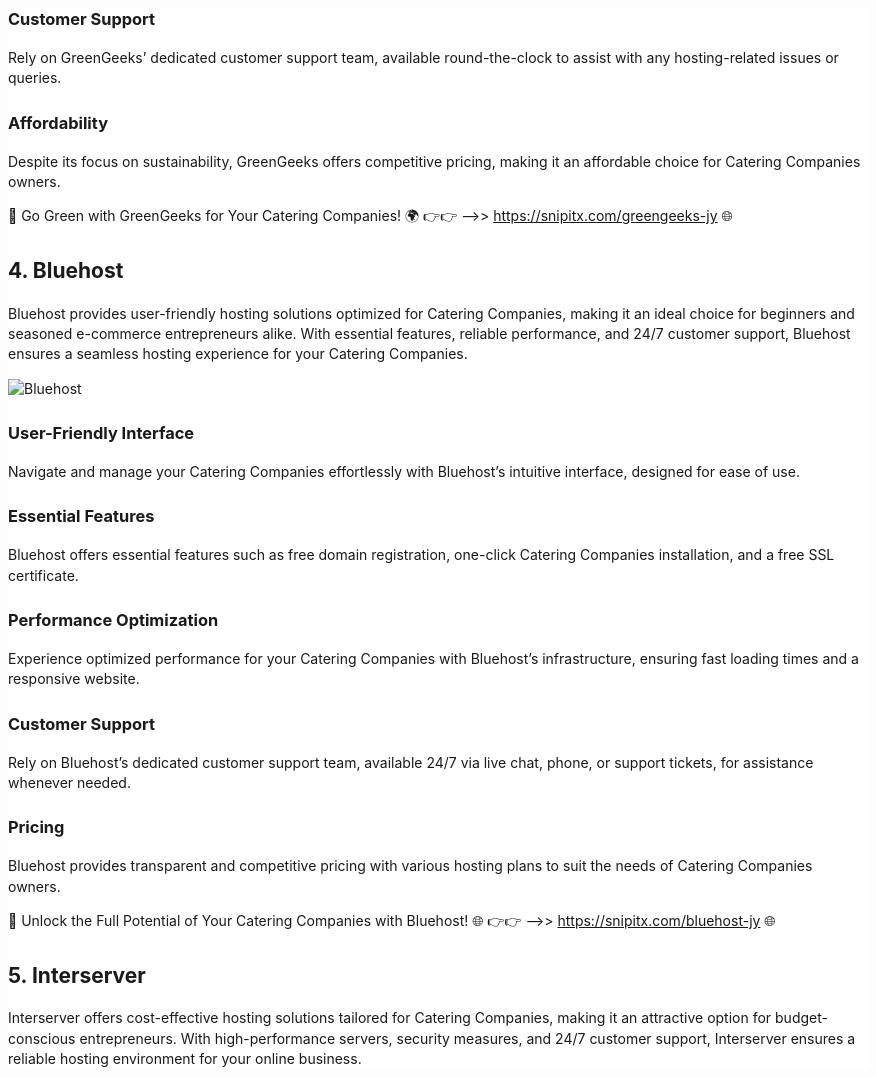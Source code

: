 ### Customer Support
Rely on GreenGeeks’ dedicated customer support team, available round-the-clock to assist with any hosting-related issues or queries.

### Affordability
Despite its focus on sustainability, GreenGeeks offers competitive pricing, making it an affordable choice for Catering Companies owners.

🌿 Go Green with GreenGeeks for Your Catering Companies! 🌍
👉👉 -->> https://snipitx.com/greengeeks-jy 🌐

## 4. Bluehost

Bluehost provides user-friendly hosting solutions optimized for Catering Companies, making it an ideal choice for beginners and seasoned e-commerce entrepreneurs alike. With essential features, reliable performance, and 24/7 customer support, Bluehost ensures a seamless hosting experience for your Catering Companies.

![Bluehost](https://i.imgur.com/PasFF9E.jpeg "Bluehost Hosting")

### User-Friendly Interface
Navigate and manage your Catering Companies effortlessly with Bluehost’s intuitive interface, designed for ease of use.

### Essential Features
Bluehost offers essential features such as free domain registration, one-click Catering Companies installation, and a free SSL certificate.

### Performance Optimization
Experience optimized performance for your Catering Companies with Bluehost’s infrastructure, ensuring fast loading times and a responsive website.

### Customer Support
Rely on Bluehost’s dedicated customer support team, available 24/7 via live chat, phone, or support tickets, for assistance whenever needed.

### Pricing
Bluehost provides transparent and competitive pricing with various hosting plans to suit the needs of Catering Companies owners.

🚀 Unlock the Full Potential of Your Catering Companies with Bluehost! 🌐
👉👉 -->> https://snipitx.com/bluehost-jy 🌐

## 5. Interserver

Interserver offers cost-effective hosting solutions tailored for Catering Companies, making it an attractive option for budget-conscious entrepreneurs. With high-performance servers, security measures, and 24/7 customer support, Interserver ensures a reliable hosting environment for your online business.
